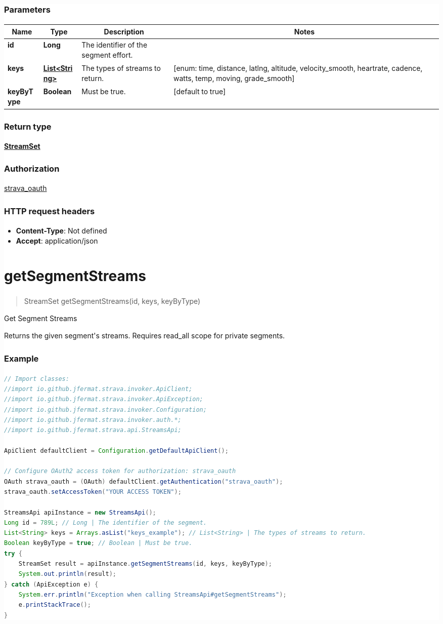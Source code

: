 ### Parameters

Name | Type | Description  | Notes
------------- | ------------- | ------------- | -------------
 **id** | **Long**| The identifier of the segment effort. |
 **keys** | [**List&lt;String&gt;**](String.md)| The types of streams to return. | [enum: time, distance, latlng, altitude, velocity_smooth, heartrate, cadence, watts, temp, moving, grade_smooth]
 **keyByType** | **Boolean**| Must be true. | [default to true]

### Return type

[**StreamSet**](StreamSet.md)

### Authorization

[strava_oauth](../README.md#strava_oauth)

### HTTP request headers

 - **Content-Type**: Not defined
 - **Accept**: application/json

<a name="getSegmentStreams"></a>
# **getSegmentStreams**
> StreamSet getSegmentStreams(id, keys, keyByType)

Get Segment Streams

Returns the given segment&#x27;s streams. Requires read_all scope for private segments.

### Example
```java
// Import classes:
//import io.github.jfermat.strava.invoker.ApiClient;
//import io.github.jfermat.strava.invoker.ApiException;
//import io.github.jfermat.strava.invoker.Configuration;
//import io.github.jfermat.strava.invoker.auth.*;
//import io.github.jfermat.strava.api.StreamsApi;

ApiClient defaultClient = Configuration.getDefaultApiClient();

// Configure OAuth2 access token for authorization: strava_oauth
OAuth strava_oauth = (OAuth) defaultClient.getAuthentication("strava_oauth");
strava_oauth.setAccessToken("YOUR ACCESS TOKEN");

StreamsApi apiInstance = new StreamsApi();
Long id = 789L; // Long | The identifier of the segment.
List<String> keys = Arrays.asList("keys_example"); // List<String> | The types of streams to return.
Boolean keyByType = true; // Boolean | Must be true.
try {
    StreamSet result = apiInstance.getSegmentStreams(id, keys, keyByType);
    System.out.println(result);
} catch (ApiException e) {
    System.err.println("Exception when calling StreamsApi#getSegmentStreams");
    e.printStackTrace();
}
```
